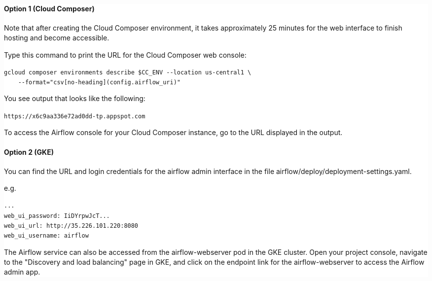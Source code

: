 #### Option 1 (Cloud Composer)

Note that after creating the Cloud Composer environment, it takes approximately 25
minutes for the web interface to finish hosting and become accessible.

Type this command to print the URL for the Cloud Composer web console:

    gcloud composer environments describe $CC_ENV --location us-central1 \
        --format="csv[no-heading](config.airflow_uri)"

You see output that looks like the following:

    https://x6c9aa336e72ad0dd-tp.appspot.com

To access the Airflow console for your Cloud Composer instance, go to the URL displayed in the output.

#### Option 2 (GKE)
You can find the URL and login credentials for the airflow admin interface in the file
airflow/deploy/deployment-settings.yaml.

e.g.

    ...
    web_ui_password: IiDYrpwJcT...
    web_ui_url: http://35.226.101.220:8080
    web_ui_username: airflow

The Airflow service can also be accessed from the airflow-webserver pod in the GKE cluster.
Open your project console, navigate to the "Discovery and load balancing" page in GKE, and
click on the endpoint link for the airflow-webserver to access the Airflow admin app.
